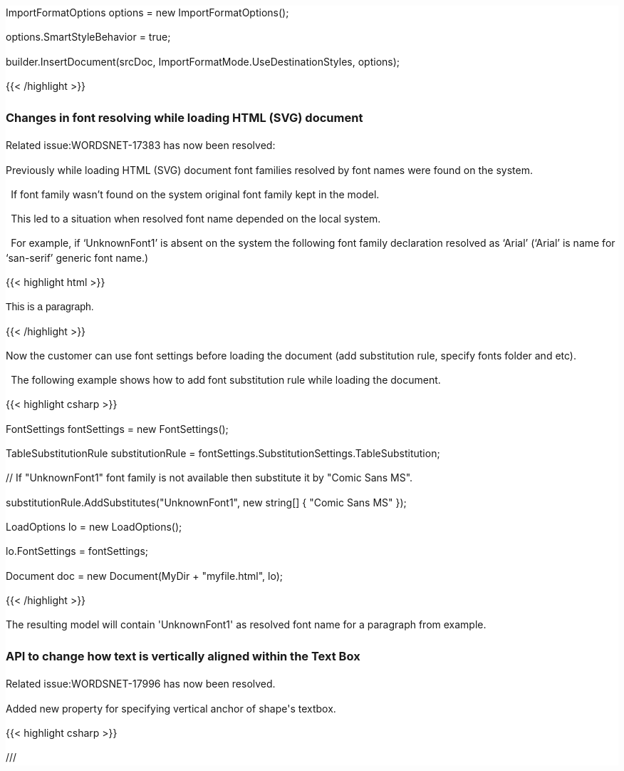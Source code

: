 

ImportFormatOptions options = new ImportFormatOptions();

options.SmartStyleBehavior = true;

builder.InsertDocument(srcDoc, ImportFormatMode.UseDestinationStyles, options);

{{< /highlight >}}
### **Changes in font resolving while loading HTML (SVG) document**
Related issue:WORDSNET-17383 has now been resolved:

Previously while loading HTML (SVG) document font families resolved by font names were found on the system. 

` `If font family wasn’t found on the system original font family kept in the model. 

` `This led to a situation when resolved font name depended on the local system. 

` `For example, if ‘UnknownFont1’ is absent on the system the following font family declaration resolved as ‘Arial’ (‘Arial’ is name for ‘san-serif’ generic font name.)

{{< highlight html >}}

 <p style='font-family:UnknownFont1, sans-serif;'>This is a paragraph.</p>

{{< /highlight >}}

Now the customer can use font settings before loading the document (add substitution rule, specify fonts folder and etc). 

` `The following example shows how to add font substitution rule while loading the document.

{{< highlight csharp >}}

 FontSettings fontSettings = new FontSettings();

TableSubstitutionRule substitutionRule = fontSettings.SubstitutionSettings.TableSubstitution;

// If "UnknownFont1" font family is not available then substitute it by "Comic Sans MS".

substitutionRule.AddSubstitutes("UnknownFont1", new string[] { "Comic Sans MS" });

LoadOptions lo = new LoadOptions();

lo.FontSettings = fontSettings;

Document doc = new Document(MyDir + "myfile.html", lo);

{{< /highlight >}}

The resulting model will contain 'UnknownFont1' as resolved font name for a paragraph from example. 
### **API to change how text is vertically aligned within the Text Box**
Related issue:WORDSNET-17996 has now been resolved.

Added new property for specifying vertical anchor of shape's textbox.

{{< highlight csharp >}}

 /// <summary>
